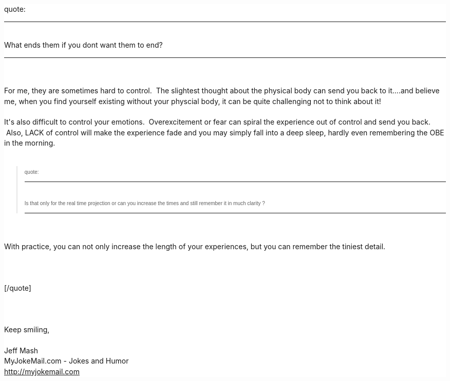   quote:
  <hr height="1" id="quote" noshade=""/>
  <br>
  What ends them if you dont want them to end?
  <br>
  <hr height="1" id="quote" noshade=""/>
 </font>
</blockquote>
<br>
<br>
For me, they are sometimes hard to control.  The slightest thought about the physical body can send you back to it....and believe me, when you find yourself existing without your physcial body, it can be quite challenging not to think about it!
<br>
<br>
It's also difficult to control your emotions.  Overexcitement or fear can spiral the experience out of control and send you back.  Also, LACK of control will make the experience fade and you may simply fall into a deep sleep, hardly even remembering the OBE in the morning.
<br>
<br>
<blockquote id="quote">
 <font face='"Arial"' id="quote" size="1">
  quote:
  <hr height="1" id="quote" noshade=""/>
  <br>
  Is that only for the real time projection or can you increase the times and still remember it in much clarity ?
  <br>
  <hr height="1" id="quote" noshade=""/>
 </font>
</blockquote>
<br>
<br>
With practice, you can not only increase the length of your experiences, but you can remember the tiniest detail.
<br>
<br>
<br>
<br>
[/quote]
<br>
<br>
<br>
<br>
Keep smiling,
<br>
<br>
Jeff Mash
<br>
MyJokeMail.com - Jokes and Humor
<br>
<a class="bbc_link" href="http://myjokemail.com" rel="noopener" target="_blank">
 http://myjokemail.com
</a>
</section>
